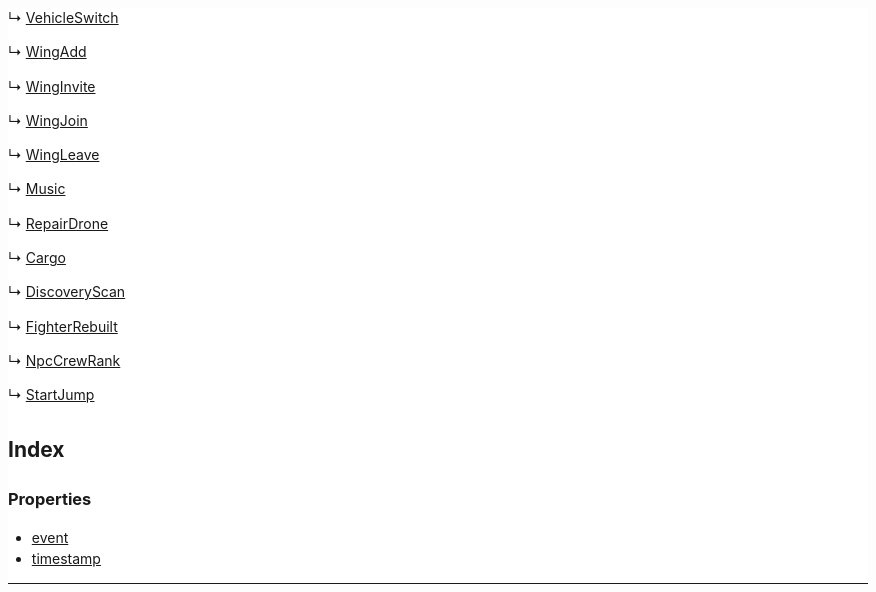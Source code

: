 


↳  [VehicleSwitch](vehicleswitch.md)




↳  [WingAdd](wingadd.md)




↳  [WingInvite](winginvite.md)




↳  [WingJoin](wingjoin.md)




↳  [WingLeave](wingleave.md)




↳  [Music](music.md)




↳  [RepairDrone](repairdrone.md)




↳  [Cargo](cargo.md)




↳  [DiscoveryScan](discoveryscan.md)




↳  [FighterRebuilt](fighterrebuilt.md)




↳  [NpcCrewRank](npccrewrank.md)




↳  [StartJump](startjump.md)








## Index

### Properties

* [event](journalevent.md#event)
* [timestamp](journalevent.md#timestamp)



---